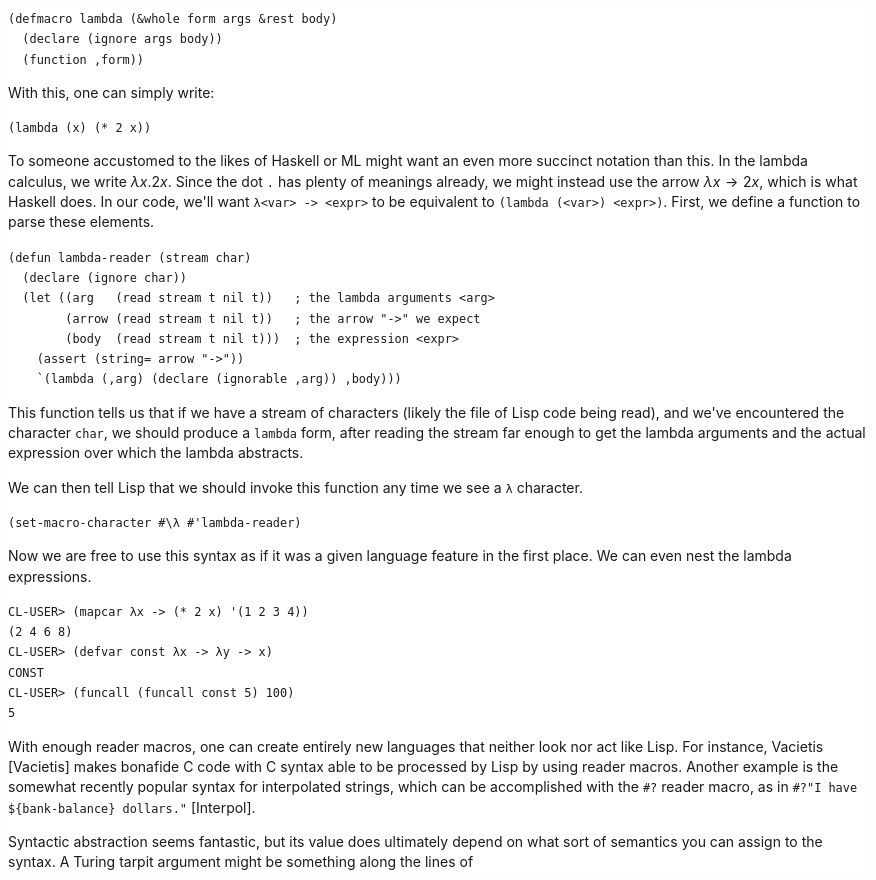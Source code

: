 ```
(defmacro lambda (&whole form args &rest body)
  (declare (ignore args body))
  (function ,form))
```

With this, one can simply write:

```
(lambda (x) (* 2 x))
```

To someone accustomed to the likes of Haskell or ML might want an even more succinct notation than this. In the lambda calculus, we write $\lambda x.2x$. Since the dot `.` has plenty of meanings already, we might instead use the arrow $\lambda x\to 2x$, which is what Haskell does. In our code, we'll want `λ<var> -> <expr>` to be equivalent to `(lambda (<var>) <expr>)`. First, we define a function to parse these elements.

```
(defun lambda-reader (stream char)
  (declare (ignore char))
  (let ((arg   (read stream t nil t))   ; the lambda arguments <arg>
        (arrow (read stream t nil t))   ; the arrow "->" we expect
        (body  (read stream t nil t)))  ; the expression <expr>
    (assert (string= arrow "->"))
    `(lambda (,arg) (declare (ignorable ,arg)) ,body)))
```

This function tells us that if we have a stream of characters (likely the file of Lisp code being read), and we've encountered the character `char`, we should produce a `lambda` form, after reading the stream far enough to get the lambda arguments and the actual expression over which the lambda abstracts.

We can then tell Lisp that we should invoke this function any time we see a `λ` character.

```
(set-macro-character #\λ #'lambda-reader)
```

Now we are free to use this syntax as if it was a given language feature in the first place. We can even nest the lambda expressions.

```
CL-USER> (mapcar λx -> (* 2 x) '(1 2 3 4))
(2 4 6 8)
CL-USER> (defvar const λx -> λy -> x)
CONST
CL-USER> (funcall (funcall const 5) 100)
5
```

With enough reader macros, one can create entirely new languages that neither look nor act like Lisp. For instance, Vacietis [Vacietis] makes bonafide C code with C syntax able to be processed by Lisp by using reader macros. Another example is the somewhat recently popular syntax for interpolated strings, which can be accomplished with the `#?` reader macro, as in  `#?"I have ${bank-balance} dollars."` [Interpol].

Syntactic abstraction seems fantastic, but its value does ultimately depend on what sort of semantics you can assign to the syntax. A Turing tarpit argument might be something along the lines of
